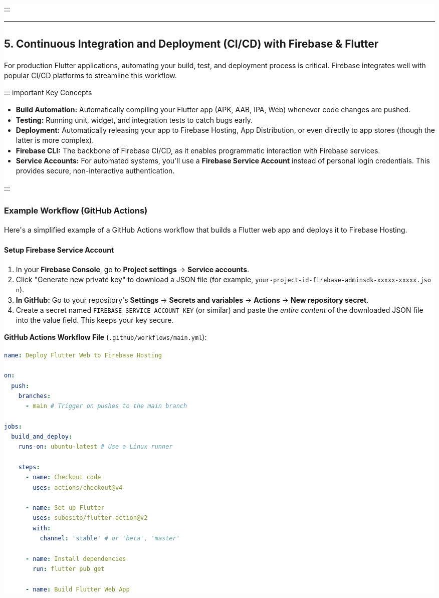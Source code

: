 :::

---

## 5. Continuous Integration and Deployment (CI/CD) with Firebase & Flutter

For production Flutter applications, automating your build, test, and deployment process is critical. Firebase integrates well with popular CI/CD platforms to streamline this workflow.

::: important  Key Concepts

- **Build Automation:** Automatically compiling your Flutter app (APK, AAB, IPA, Web) whenever code changes are pushed.
- **Testing:** Running unit, widget, and integration tests to catch bugs early.
- **Deployment:** Automatically releasing your app to Firebase Hosting, App Distribution, or even directly to app stores (though the latter is more complex).
- **Firebase CLI:** The backbone of Firebase CI/CD, as it enables programmatic interaction with Firebase services.
- **Service Accounts:** For automated systems, you'll use a **Firebase Service Account** instead of personal login credentials. This provides secure, non-interactive authentication.

:::

### Example Workflow (GitHub Actions)

Here's a simplified example of a GitHub Actions workflow that builds a Flutter web app and deploys it to Firebase Hosting.

#### Setup Firebase Service Account

1. In your **Firebase Console**, go to **Project settings** -> **Service accounts**.
2. Click "Generate new private key" to download a JSON file (for example, <FontIcon icon="iconfont icon-json"/>`your-project-id-firebase-adminsdk-xxxxx-xxxxx.json`).
3. **In GitHub:** Go to your repository's **Settings** -> **Secrets and variables** -> **Actions** -> **New repository secret**.
4. Create a secret named `FIREBASE_SERVICE_ACCOUNT_KEY` (or similar) and paste the *entire content* of the downloaded JSON file into the value field. This keeps your key secure.

**GitHub Actions Workflow File** (<FontIcon icon="fas fa-folder-open"/>`.github/workflows/`<FontIcon icon="iconfont icon-yaml"/>`main.yml`):

```yaml :collapsed-lines title=".github/workflows/main.yml"
name: Deploy Flutter Web to Firebase Hosting

on:
  push:
    branches:
      - main # Trigger on pushes to the main branch

jobs:
  build_and_deploy:
    runs-on: ubuntu-latest # Use a Linux runner

    steps:
      - name: Checkout code
        uses: actions/checkout@v4

      - name: Set up Flutter
        uses: subosito/flutter-action@v2
        with:
          channel: 'stable' # or 'beta', 'master'

      - name: Install dependencies
        run: flutter pub get

      - name: Build Flutter Web App
```